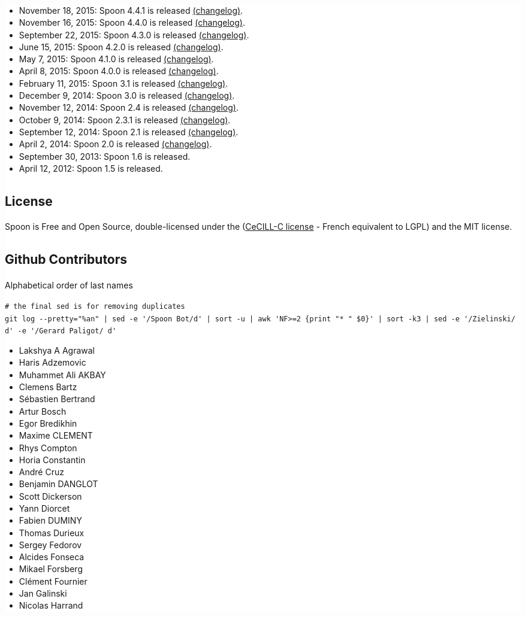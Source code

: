 - November 18, 2015: Spoon 4.4.1 is released [(changelog)](https://github.com/INRIA/spoon/releases/tag/spoon-core-5.5.0).
- November 16, 2015: Spoon 4.4.0 is released [(changelog)](https://github.com/INRIA/spoon/releases/tag/spoon-core-4.4.0).
- September 22, 2015: Spoon 4.3.0 is released [(changelog)](https://lists.gforge.inria.fr/pipermail/spoon-discuss/2015-September/001803.html).
- June 15, 2015: Spoon 4.2.0 is released [(changelog)](https://lists.gforge.inria.fr/pipermail/spoon-discuss/2015-June/001781.html).
- May 7, 2015: Spoon 4.1.0 is released [(changelog)](https://lists.gforge.inria.fr/pipermail/spoon-discuss/2015-May/001774.html).
- April 8, 2015: Spoon 4.0.0 is released [(changelog)](https://lists.gforge.inria.fr/pipermail/spoon-discuss/2015-April/001769.html).
- February 11, 2015: Spoon 3.1 is released [(changelog)](https://lists.gforge.inria.fr/pipermail/spoon-discuss/2015-February/001741.html).
- December 9, 2014: Spoon 3.0 is released [(changelog)](https://lists.gforge.inria.fr/pipermail/spoon-discuss/2014-December/001721.html).
- November 12, 2014: Spoon 2.4 is released [(changelog)](https://lists.gforge.inria.fr/pipermail/spoon-discuss/2014-November/001710.html).
- October 9, 2014: Spoon 2.3.1 is released [(changelog)](https://lists.gforge.inria.fr/pipermail/spoon-discuss/2014-October/001688.html).
- September 12, 2014: Spoon 2.1 is released [(changelog)](https://lists.gforge.inria.fr/pipermail/spoon-discuss/2014-September/001683.html).
- April 2, 2014: Spoon 2.0 is released [(changelog)](https://lists.gforge.inria.fr/pipermail/spoon-discuss/2014-March/001639.html).
- September 30, 2013: Spoon 1.6 is released.
- April 12, 2012: Spoon 1.5 is released.

## License

Spoon is Free and Open Source, double-licensed under the ([CeCILL-C license](https://cecill.info/licences.en.html) - French equivalent to LGPL) and the MIT license.

## Github Contributors

Alphabetical order of last names

    # the final sed is for removing duplicates
    git log --pretty="%an" | sed -e '/Spoon Bot/d' | sort -u | awk 'NF>=2 {print "* " $0}' | sort -k3 | sed -e '/Zielinski/ d' -e '/Gerard Paligot/ d'

* Lakshya A Agrawal
* Haris Adzemovic
* Muhammet Ali AKBAY
* Clemens Bartz
* Sébastien Bertrand
* Artur Bosch
* Egor Bredikhin
* Maxime CLEMENT
* Rhys Compton
* Horia Constantin
* André Cruz
* Benjamin DANGLOT
* Scott Dickerson
* Yann Diorcet
* Fabien DUMINY
* Thomas Durieux
* Sergey Fedorov
* Alcides Fonseca
* Mikael Forsberg
* Clément Fournier
* Jan Galinski
* Nicolas Harrand